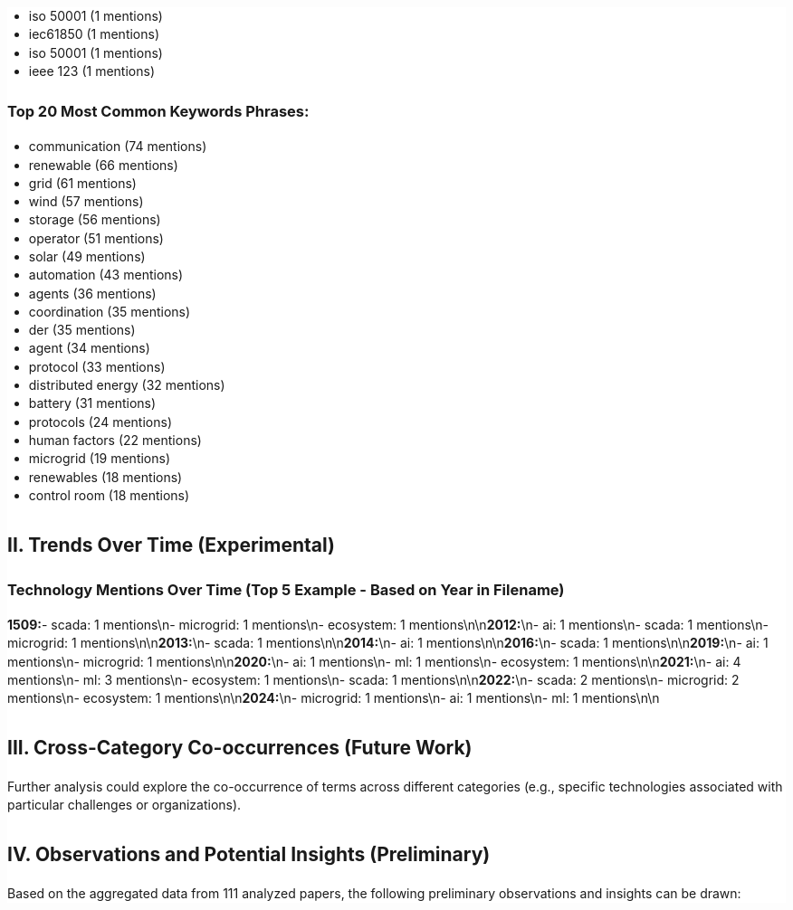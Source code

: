 - iso 50001 (1 mentions)
- iec61850 (1 mentions)
- iso 
50001 (1 mentions)
- ieee 
123 (1 mentions)

### Top 20 Most Common Keywords Phrases:
- communication (74 mentions)
- renewable (66 mentions)
- grid (61 mentions)
- wind (57 mentions)
- storage (56 mentions)
- operator (51 mentions)
- solar (49 mentions)
- automation (43 mentions)
- agents (36 mentions)
- coordination (35 mentions)
- der (35 mentions)
- agent (34 mentions)
- protocol (33 mentions)
- distributed energy (32 mentions)
- battery (31 mentions)
- protocols (24 mentions)
- human factors (22 mentions)
- microgrid (19 mentions)
- renewables (18 mentions)
- control room (18 mentions)

## II. Trends Over Time (Experimental)

### Technology Mentions Over Time (Top 5 Example - Based on Year in Filename)

**1509:**- scada: 1 mentions\n- microgrid: 1 mentions\n- ecosystem: 1 mentions\n\n**2012:**\n- ai: 1 mentions\n- scada: 1 mentions\n- microgrid: 1 mentions\n\n**2013:**\n- scada: 1 mentions\n\n**2014:**\n- ai: 1 mentions\n\n**2016:**\n- scada: 1 mentions\n\n**2019:**\n- ai: 1 mentions\n- microgrid: 1 mentions\n\n**2020:**\n- ai: 1 mentions\n- ml: 1 mentions\n- ecosystem: 1 mentions\n\n**2021:**\n- ai: 4 mentions\n- ml: 3 mentions\n- ecosystem: 1 mentions\n- scada: 1 mentions\n\n**2022:**\n- scada: 2 mentions\n- microgrid: 2 mentions\n- ecosystem: 1 mentions\n\n**2024:**\n- microgrid: 1 mentions\n- ai: 1 mentions\n- ml: 1 mentions\n\n
## III. Cross-Category Co-occurrences (Future Work)
Further analysis could explore the co-occurrence of terms across different categories (e.g., specific technologies associated with particular challenges or organizations).

## IV. Observations and Potential Insights (Preliminary)
Based on the aggregated data from 111 analyzed papers, the following preliminary observations and insights can be drawn:
